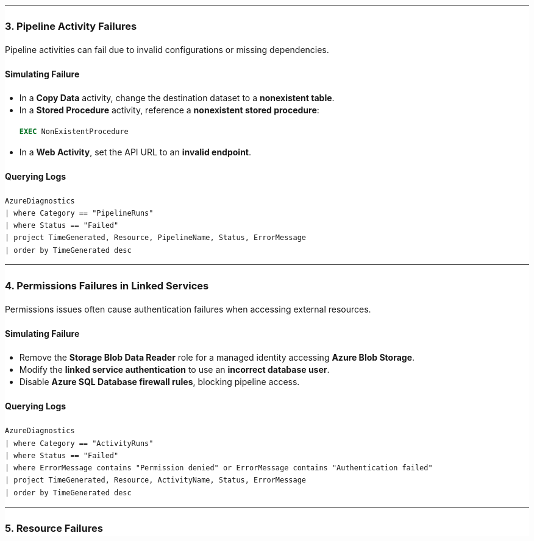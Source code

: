 







---

### 3. Pipeline Activity Failures

Pipeline activities can fail due to invalid configurations or missing dependencies.

#### **Simulating Failure**
- In a **Copy Data** activity, change the destination dataset to a **nonexistent table**.
- In a **Stored Procedure** activity, reference a **nonexistent stored procedure**:
  ```sql
  EXEC NonExistentProcedure
  ```
- In a **Web Activity**, set the API URL to an **invalid endpoint**.

#### **Querying Logs**
```kql
AzureDiagnostics
| where Category == "PipelineRuns"
| where Status == "Failed"
| project TimeGenerated, Resource, PipelineName, Status, ErrorMessage
| order by TimeGenerated desc
```

---

### 4. Permissions Failures in Linked Services

Permissions issues often cause authentication failures when accessing external resources.

#### **Simulating Failure**
- Remove the **Storage Blob Data Reader** role for a managed identity accessing **Azure Blob Storage**.
- Modify the **linked service authentication** to use an **incorrect database user**.
- Disable **Azure SQL Database firewall rules**, blocking pipeline access.

#### **Querying Logs**
```kql
AzureDiagnostics
| where Category == "ActivityRuns"
| where Status == "Failed"
| where ErrorMessage contains "Permission denied" or ErrorMessage contains "Authentication failed"
| project TimeGenerated, Resource, ActivityName, Status, ErrorMessage
| order by TimeGenerated desc
```

---

### 5. Resource Failures
